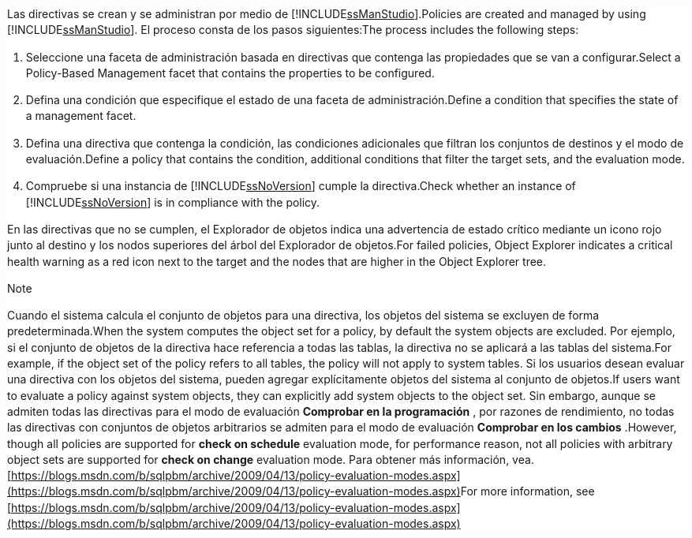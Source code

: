  <span data-ttu-id="35bd9-118">Las directivas se crean y se administran por medio de [!INCLUDE[ssManStudio](../../includes/ssmanstudio-md.md)].</span><span class="sxs-lookup"><span data-stu-id="35bd9-118">Policies are created and managed by using [!INCLUDE[ssManStudio](../../includes/ssmanstudio-md.md)].</span></span> <span data-ttu-id="35bd9-119">El proceso consta de los pasos siguientes:</span><span class="sxs-lookup"><span data-stu-id="35bd9-119">The process includes the following steps:</span></span>  
  
1.  <span data-ttu-id="35bd9-120">Seleccione una faceta de administración basada en directivas que contenga las propiedades que se van a configurar.</span><span class="sxs-lookup"><span data-stu-id="35bd9-120">Select a Policy-Based Management facet that contains the properties to be configured.</span></span>  
  
2.  <span data-ttu-id="35bd9-121">Defina una condición que especifique el estado de una faceta de administración.</span><span class="sxs-lookup"><span data-stu-id="35bd9-121">Define a condition that specifies the state of a management facet.</span></span>  
  
3.  <span data-ttu-id="35bd9-122">Defina una directiva que contenga la condición, las condiciones adicionales que filtran los conjuntos de destinos y el modo de evaluación.</span><span class="sxs-lookup"><span data-stu-id="35bd9-122">Define a policy that contains the condition, additional conditions that filter the target sets, and the evaluation mode.</span></span>  
  
4.  <span data-ttu-id="35bd9-123">Compruebe si una instancia de [!INCLUDE[ssNoVersion](../../includes/ssnoversion-md.md)] cumple la directiva.</span><span class="sxs-lookup"><span data-stu-id="35bd9-123">Check whether an instance of [!INCLUDE[ssNoVersion](../../includes/ssnoversion-md.md)] is in compliance with the policy.</span></span>  
  
 <span data-ttu-id="35bd9-124">En las directivas que no se cumplen, el Explorador de objetos indica una advertencia de estado crítico mediante un icono rojo junto al destino y los nodos superiores del árbol del Explorador de objetos.</span><span class="sxs-lookup"><span data-stu-id="35bd9-124">For failed policies, Object Explorer indicates a critical health warning as a red icon next to the target and the nodes that are higher in the Object Explorer tree.</span></span>  
  
> [!NOTE]  
>  <span data-ttu-id="35bd9-125">Cuando el sistema calcula el conjunto de objetos para una directiva, los objetos del sistema se excluyen de forma predeterminada.</span><span class="sxs-lookup"><span data-stu-id="35bd9-125">When the system computes the object set for a policy, by default the system objects are excluded.</span></span>  <span data-ttu-id="35bd9-126">Por ejemplo, si el conjunto de objetos de la directiva hace referencia a todas las tablas, la directiva no se aplicará a las tablas del sistema.</span><span class="sxs-lookup"><span data-stu-id="35bd9-126">For example, if the object set of the policy refers to all tables, the policy will not apply to system tables.</span></span> <span data-ttu-id="35bd9-127">Si los usuarios desean evaluar una directiva con los objetos del sistema, pueden agregar explícitamente objetos del sistema al conjunto de objetos.</span><span class="sxs-lookup"><span data-stu-id="35bd9-127">If users want to evaluate a policy against system objects, they can explicitly add system objects to the object set.</span></span> <span data-ttu-id="35bd9-128">Sin embargo, aunque se admiten todas las directivas para el modo de evaluación **Comprobar en la programación** , por razones de rendimiento, no todas las directivas con conjuntos de objetos arbitrarios se admiten para el modo de evaluación **Comprobar en los cambios** .</span><span class="sxs-lookup"><span data-stu-id="35bd9-128">However, though all policies are supported for **check on schedule** evaluation mode, for performance reason, not all policies with arbitrary object sets are supported for **check on change** evaluation mode.</span></span> <span data-ttu-id="35bd9-129">Para obtener más información, vea.[https://blogs.msdn.com/b/sqlpbm/archive/2009/04/13/policy-evaluation-modes.aspx](https://blogs.msdn.com/b/sqlpbm/archive/2009/04/13/policy-evaluation-modes.aspx)</span><span class="sxs-lookup"><span data-stu-id="35bd9-129">For more information, see [https://blogs.msdn.com/b/sqlpbm/archive/2009/04/13/policy-evaluation-modes.aspx](https://blogs.msdn.com/b/sqlpbm/archive/2009/04/13/policy-evaluation-modes.aspx)</span></span>  
  
